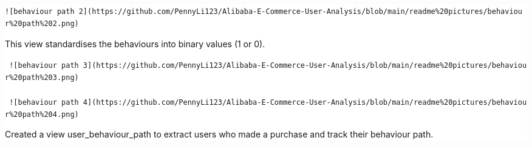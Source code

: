     ![behaviour path 2](https://github.com/PennyLi123/Alibaba-E-Commerce-User-Analysis/blob/main/readme%20pictures/behaviour%20path%202.png)
 This view standardises the behaviours into binary values (1 or 0).

     ![behaviour path 3](https://github.com/PennyLi123/Alibaba-E-Commerce-User-Analysis/blob/main/readme%20pictures/behaviour%20path%203.png)

     ![behaviour path 4](https://github.com/PennyLi123/Alibaba-E-Commerce-User-Analysis/blob/main/readme%20pictures/behaviour%20path%204.png)
Created a view user_behaviour_path to extract users who made a purchase and track their behaviour path.
